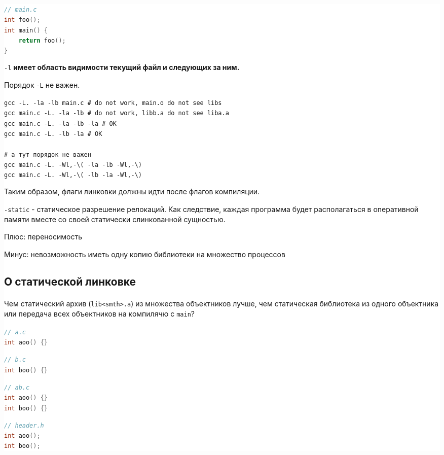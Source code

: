 ```C
// main.c
int foo();
int main() {
	return foo();
}
```

`-l` **имеет область видимости текущий файл и следующих за ним.**

Порядок `-L` не важен.

```
gcc -L. -la -lb main.c # do not work, main.o do not see libs
gcc main.c -L. -la -lb # do not work, libb.a do not see liba.a
gcc main.c -L. -la -lb -la # OK
gcc main.c -L. -lb -la # OK

# а тут порядок не важен
gcc main.c -L. -Wl,-\( -la -lb -Wl,-\)
gcc main.c -L. -Wl,-\( -lb -la -Wl,-\)
```

Таким образом, флаги линковки должны идти после флагов компиляции.

`-static` - статическое разрешение релокаций. Как следствие, каждая программа будет располагаться в оперативной памяти вместе со своей статически слинкованной сущностью.

Плюс: переносимость

Минус: невозможность иметь одну копию библиотеки на множество процессов

## О статической линковке

Чем статический архив (`lib<smth>.a`) из множества объектников лучше, чем статическая библиотека из одного объектника или передача всех объектников на компилячю с `main`?

```C
// a.c
int aoo() {}
```

```C
// b.c
int boo() {}
```

```C
// ab.c
int aoo() {}
int boo() {}
```

```C
// header.h
int aoo();
int boo();
```
